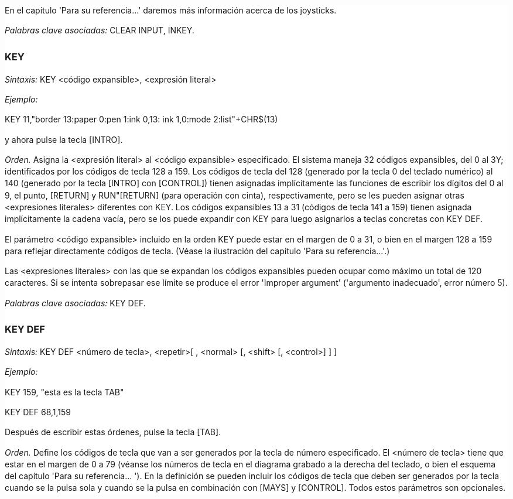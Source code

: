 En el capítulo \'Para su referencia\...\' daremos más información acerca
de los joysticks.

*Palabras clave asociadas:* CLEAR INPUT, INKEY.

### KEY

*Sintaxis:* KEY \<código expansible\>, \<expresión literal\>

*Ejemplo:*

KEY 11,\"border 13:paper 0:pen 1:ink 0,13: ink 1,0:mode
2:list\"+CHR\$(13)

y ahora pulse la tecla \[INTRO\].

*Orden.* Asigna la \<expresión literal\> al \<código expansible\>
especificado. El sistema maneja 32 códigos expansibles, del 0 al 3Y;
identificados por los códigos de tecla 128 a 159. Los códigos de tecla
del 128 (generado por la tecla 0 del teclado numérico) al 140 (generado
por la tecla \[INTRO\] con \[CONTROL\]) tienen asignadas implícitamente
las funciones de escribir los dígitos del 0 al 9, el punto, \[RETURN\] y
RUN\"\[RETURN\] (para operación con cinta), respectivamente, pero se les
pueden asignar otras \<expresiones literales\> diferentes con KEY. Los
códigos expansibles 13 a 31 (códigos de tecla 141 a 159) tienen asignada
implícitamente la cadena vacía, pero se los puede expandir con KEY para
luego asignarlos a teclas concretas con KEY DEF.

El parámetro \<código expansible\> incluido en la orden KEY puede estar
en el margen de 0 a 31, o bien en el margen 128 a 159 para reflejar
directamente códigos de tecla. (Véase la ilustración del capítulo \'Para
su referencia\...\'.)

Las \<expresiones literales\> con las que se expandan los códigos
expansibles pueden ocupar como máximo un total de 120 caracteres. Si se
intenta sobrepasar ese límite se produce el error \'Improper argument\'
(\'argumento inadecuado\', error número 5).

*Palabras clave asociadas:* KEY DEF.

### KEY DEF

*Sintaxis:* KEY DEF \<número de tecla\>, \<repetir\>\[ , \<normal\> \[,
\<shift\> \[, \<control\>\] \] \]

*Ejemplo:*

KEY 159, \"esta es la tecla TAB\"

KEY DEF 68,1,159

Después de escribir estas órdenes, pulse la tecla \[TAB\].

*Orden.* Define los códigos de tecla que van a ser generados por la
tecla de número especificado. El \<número de tecla\> tiene que estar en
el margen de 0 a 79 (véanse los números de tecla en el diagrama grabado
a la derecha del teclado, o bien el esquema del capítulo \'Para su
referencia\... \'). En la definición se pueden incluir los códigos de
tecla que deben ser generados por la tecla cuando se la pulsa sola y
cuando se la pulsa en combinación con \[MAYS\] y \[CONTROL\]. Todos
estos parámetros son opcionales.
